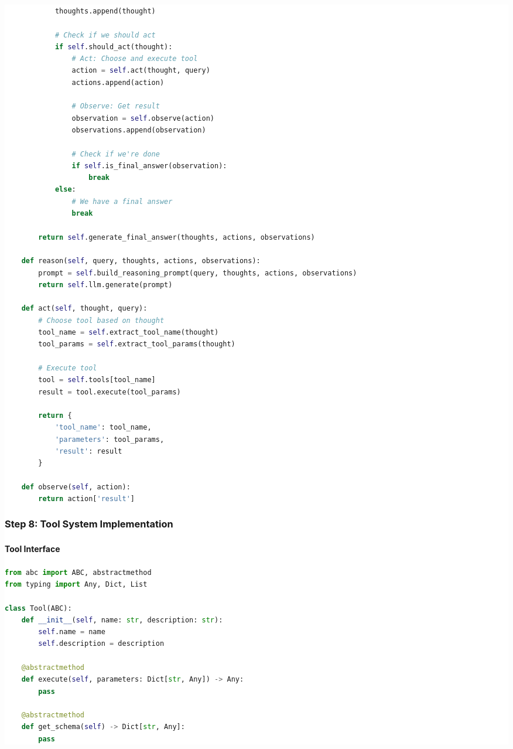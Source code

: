 ```python
            thoughts.append(thought)
            
            # Check if we should act
            if self.should_act(thought):
                # Act: Choose and execute tool
                action = self.act(thought, query)
                actions.append(action)
                
                # Observe: Get result
                observation = self.observe(action)
                observations.append(observation)
                
                # Check if we're done
                if self.is_final_answer(observation):
                    break
            else:
                # We have a final answer
                break
        
        return self.generate_final_answer(thoughts, actions, observations)
    
    def reason(self, query, thoughts, actions, observations):
        prompt = self.build_reasoning_prompt(query, thoughts, actions, observations)
        return self.llm.generate(prompt)
    
    def act(self, thought, query):
        # Choose tool based on thought
        tool_name = self.extract_tool_name(thought)
        tool_params = self.extract_tool_params(thought)
        
        # Execute tool
        tool = self.tools[tool_name]
        result = tool.execute(tool_params)
        
        return {
            'tool_name': tool_name,
            'parameters': tool_params,
            'result': result
        }
    
    def observe(self, action):
        return action['result']
```

### Step 8: Tool System Implementation

#### **Tool Interface**
```python
from abc import ABC, abstractmethod
from typing import Any, Dict, List

class Tool(ABC):
    def __init__(self, name: str, description: str):
        self.name = name
        self.description = description
    
    @abstractmethod
    def execute(self, parameters: Dict[str, Any]) -> Any:
        pass
    
    @abstractmethod
    def get_schema(self) -> Dict[str, Any]:
        pass
```